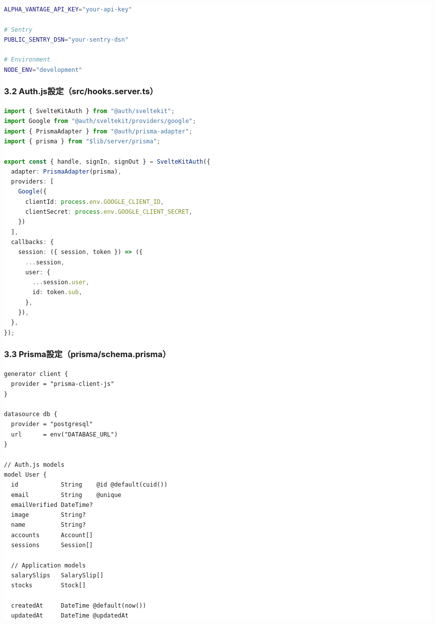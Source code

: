 ```bash
ALPHA_VANTAGE_API_KEY="your-api-key"

# Sentry
PUBLIC_SENTRY_DSN="your-sentry-dsn"

# Environment
NODE_ENV="development"
```

### 3.2 Auth.js設定（src/hooks.server.ts）
```typescript
import { SvelteKitAuth } from "@auth/sveltekit";
import Google from "@auth/sveltekit/providers/google";
import { PrismaAdapter } from "@auth/prisma-adapter";
import { prisma } from "$lib/server/prisma";

export const { handle, signIn, signOut } = SvelteKitAuth({
  adapter: PrismaAdapter(prisma),
  providers: [
    Google({
      clientId: process.env.GOOGLE_CLIENT_ID,
      clientSecret: process.env.GOOGLE_CLIENT_SECRET,
    })
  ],
  callbacks: {
    session: ({ session, token }) => ({
      ...session,
      user: {
        ...session.user,
        id: token.sub,
      },
    }),
  },
});
```

### 3.3 Prisma設定（prisma/schema.prisma）
```prisma
generator client {
  provider = "prisma-client-js"
}

datasource db {
  provider = "postgresql"
  url      = env("DATABASE_URL")
}

// Auth.js models
model User {
  id            String    @id @default(cuid())
  email         String    @unique
  emailVerified DateTime?
  image         String?
  name          String?
  accounts      Account[]
  sessions      Session[]
  
  // Application models
  salarySlips   SalarySlip[]
  stocks        Stock[]
  
  createdAt     DateTime @default(now())
  updatedAt     DateTime @updatedAt
```